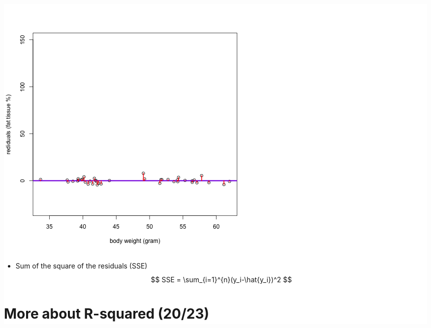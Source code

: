 ![plot of chunk unnamed-chunk-88](CBW2018_course-figure/unnamed-chunk-88-1.png)
- Sum of the square of the residuals (SSE)
$$
SSE  = \sum_{i=1}^{n}(y_i-\hat{y_i})^2
$$

More about R-squared (20/23)
=========================================================
